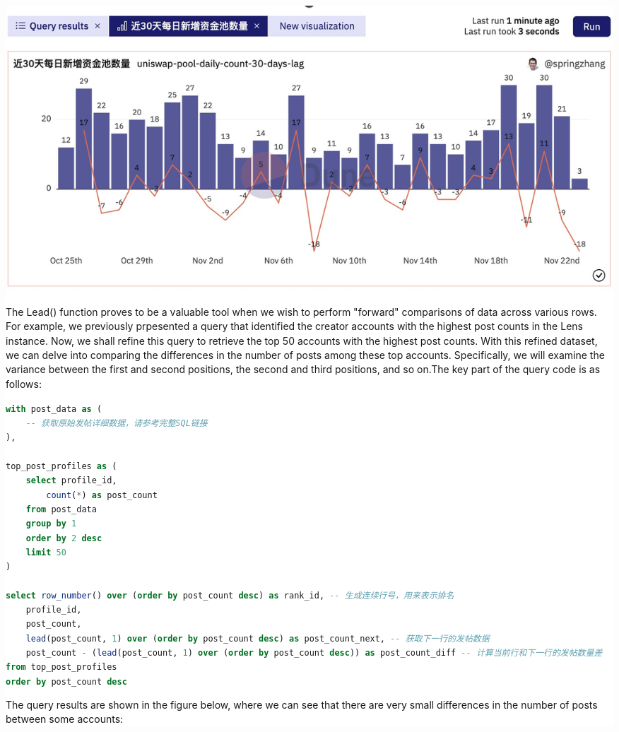 ![part_2_01.png](img/part_2_01.png)

The Lead() function proves to be a valuable tool when we wish to perform "forward" comparisons of data across various rows. For example, we previously prpesented a query that identified the creator accounts with the highest post counts in the Lens instance. Now, we shall refine this query to retrieve the top 50 accounts with the highest post counts. With this refined dataset, we can delve into comparing the differences in the number of posts among these top accounts. Specifically, we will examine the variance between the first and second positions, the second and third positions, and so on.The key part of the query code is as follows:

``` sql
with post_data as (
    -- 获取原始发帖详细数据，请参考完整SQL链接
),

top_post_profiles as (
    select profile_id,
        count(*) as post_count
    from post_data
    group by 1
    order by 2 desc
    limit 50
)

select row_number() over (order by post_count desc) as rank_id, -- 生成连续行号，用来表示排名
    profile_id,
    post_count,
    lead(post_count, 1) over (order by post_count desc) as post_count_next, -- 获取下一行的发帖数据
    post_count - (lead(post_count, 1) over (order by post_count desc)) as post_count_diff -- 计算当前行和下一行的发帖数量差
from top_post_profiles
order by post_count desc
```
The query results are shown in the figure below, where we can see that there are very small differences in the number of posts between some accounts:
